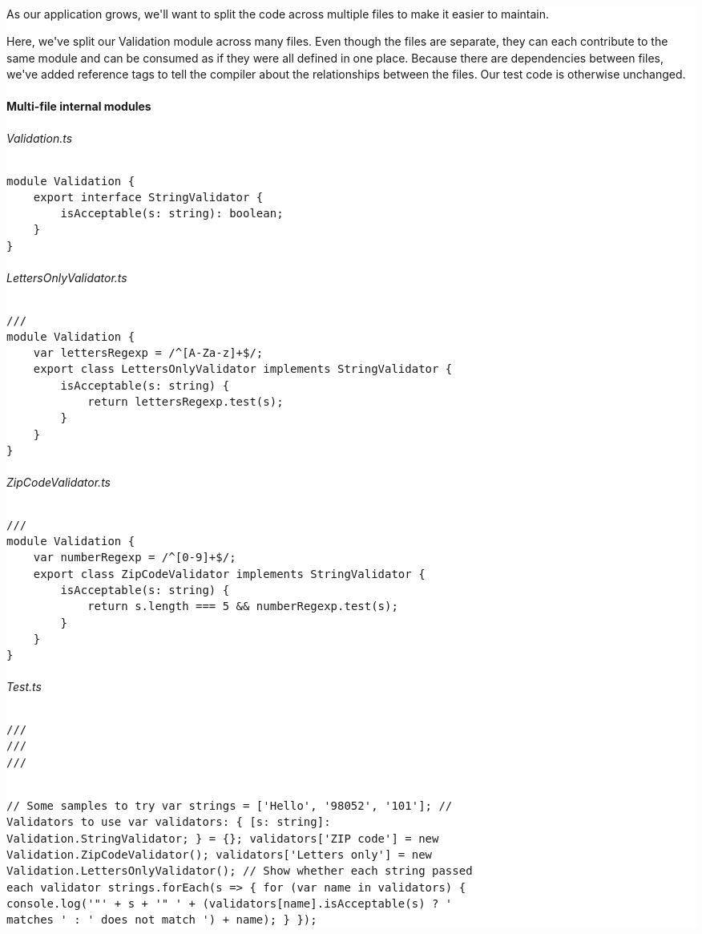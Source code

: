 As our application grows, we'll want to split the code across multiple files to make it easier to maintain.

Here, we've split our Validation module across many files. Even though the files are separate, they can each contribute to the same module and can be consumed as if they were all defined in one place. Because there are dependencies between files, we've added reference tags to tell the compiler about the relationships between the files. Our test code is otherwise unchanged.

#### Multi-file internal modules

###### Validation.ts
<div><pre>module Validation {
    export interface StringValidator {
        isAcceptable(s: string): boolean;
    }
}
</pre></div>

###### LettersOnlyValidator.ts
<div><pre>/// <reference path="Validation.ts" />
module Validation {
    var lettersRegexp = /^[A-Za-z]+$/;
    export class LettersOnlyValidator implements StringValidator {
        isAcceptable(s: string) {
            return lettersRegexp.test(s);
        }
    }
}
</pre></div>

###### ZipCodeValidator.ts
<div><pre>/// <reference path="Validation.ts" />
module Validation {
    var numberRegexp = /^[0-9]+$/;
    export class ZipCodeValidator implements StringValidator {
        isAcceptable(s: string) {
            return s.length === 5 && numberRegexp.test(s);
        }
    }
}
</pre></div>

###### Test.ts
<div><pre>/// <reference path="Validation.ts" />
/// <reference path="LettersOnlyValidator.ts" />
/// <reference path="ZipCodeValidator.ts" />

// Some samples to try
var strings = ['Hello', '98052', '101'];
// Validators to use
var validators: { [s: string]: Validation.StringValidator; } = {};
validators['ZIP code'] = new Validation.ZipCodeValidator();
validators['Letters only'] = new Validation.LettersOnlyValidator();
// Show whether each string passed each validator
strings.forEach(s => {
    for (var name in validators) {
        console.log('"' + s + '" ' + (validators[name].isAcceptable(s) ? ' matches ' : ' does not match ') + name);
    }
});
</pre></div>
